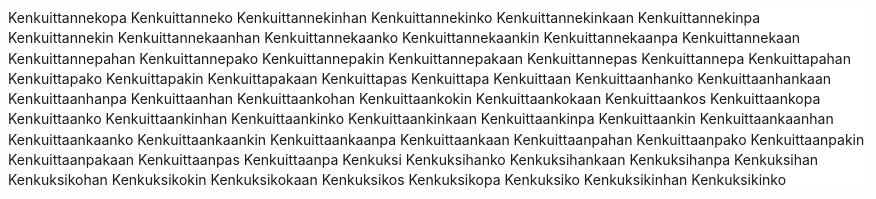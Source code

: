 Kenkuittannekopa
Kenkuittanneko
Kenkuittannekinhan
Kenkuittannekinko
Kenkuittannekinkaan
Kenkuittannekinpa
Kenkuittannekin
Kenkuittannekaanhan
Kenkuittannekaanko
Kenkuittannekaankin
Kenkuittannekaanpa
Kenkuittannekaan
Kenkuittannepahan
Kenkuittannepako
Kenkuittannepakin
Kenkuittannepakaan
Kenkuittannepas
Kenkuittannepa
Kenkuittapahan
Kenkuittapako
Kenkuittapakin
Kenkuittapakaan
Kenkuittapas
Kenkuittapa
Kenkuittaan
Kenkuittaanhanko
Kenkuittaanhankaan
Kenkuittaanhanpa
Kenkuittaanhan
Kenkuittaankohan
Kenkuittaankokin
Kenkuittaankokaan
Kenkuittaankos
Kenkuittaankopa
Kenkuittaanko
Kenkuittaankinhan
Kenkuittaankinko
Kenkuittaankinkaan
Kenkuittaankinpa
Kenkuittaankin
Kenkuittaankaanhan
Kenkuittaankaanko
Kenkuittaankaankin
Kenkuittaankaanpa
Kenkuittaankaan
Kenkuittaanpahan
Kenkuittaanpako
Kenkuittaanpakin
Kenkuittaanpakaan
Kenkuittaanpas
Kenkuittaanpa
Kenkuksi
Kenkuksihanko
Kenkuksihankaan
Kenkuksihanpa
Kenkuksihan
Kenkuksikohan
Kenkuksikokin
Kenkuksikokaan
Kenkuksikos
Kenkuksikopa
Kenkuksiko
Kenkuksikinhan
Kenkuksikinko